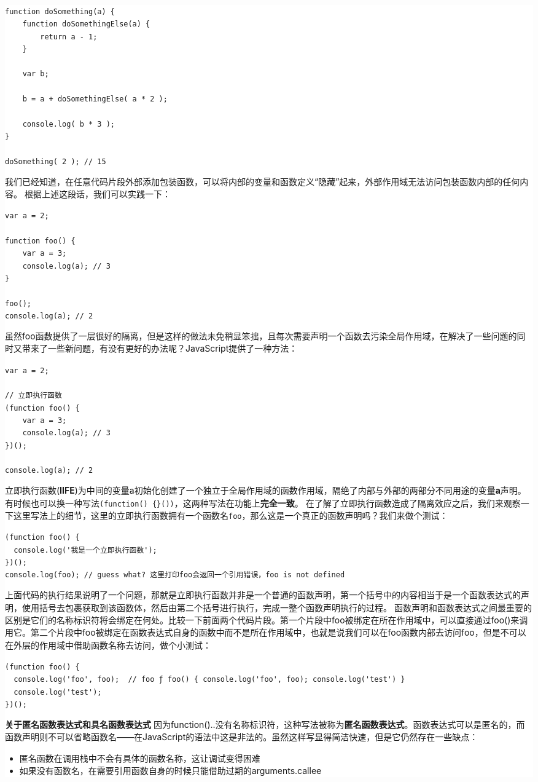 ```
function doSomething(a) {
    function doSomethingElse(a) {
        return a - 1;
    }

    var b;

    b = a + doSomethingElse( a * 2 );

    console.log( b * 3 );
}

doSomething( 2 ); // 15
```

我们已经知道，在任意代码片段外部添加包装函数，可以将内部的变量和函数定义“隐藏”起来，外部作用域无法访问包装函数内部的任何内容。
根据上述这段话，我们可以实践一下：
```
var a = 2;

function foo() {
    var a = 3;
    console.log(a); // 3
}

foo();
console.log(a); // 2
```
虽然foo函数提供了一层很好的隔离，但是这样的做法未免稍显笨拙，且每次需要声明一个函数去污染全局作用域，在解决了一些问题的同时又带来了一些新问题，有没有更好的办法呢？JavaScript提供了一种方法：
```
var a = 2;

// 立即执行函数
(function foo() {
    var a = 3;
    console.log(a); // 3
})();

console.log(a); // 2
```
立即执行函数(**IIFE**)为中间的变量a初始化创建了一个独立于全局作用域的函数作用域，隔绝了内部与外部的两部分不同用途的变量**a**声明。有时候也可以换一种写法```(function() {}())```，这两种写法在功能上**完全一致**。
在了解了立即执行函数造成了隔离效应之后，我们来观察一下这里写法上的细节，这里的立即执行函数拥有一个函数名```foo```，那么这是一个真正的函数声明吗？我们来做个测试：
```
(function foo() {
  console.log('我是一个立即执行函数');
})();
console.log(foo); // guess what? 这里打印foo会返回一个引用错误，foo is not defined
```
上面代码的执行结果说明了一个问题，那就是立即执行函数并非是一个普通的函数声明，第一个括号中的内容相当于是一个函数表达式的声明，使用括号去包裹获取到该函数体，然后由第二个括号进行执行，完成一整个函数声明执行的过程。
函数声明和函数表达式之间最重要的区别是它们的名称标识符将会绑定在何处。比较一下前面两个代码片段。第一个片段中foo被绑定在所在作用域中，可以直接通过foo()来调用它。第二个片段中foo被绑定在函数表达式自身的函数中而不是所在作用域中，也就是说我们可以在foo函数内部去访问foo，但是不可以在外层的作用域中借助函数名称去访问，做个小测试：
```
(function foo() { 
  console.log('foo', foo);  // foo ƒ foo() { console.log('foo', foo); console.log('test') }
  console.log('test'); 
})();
```
**关于匿名函数表达式和具名函数表达式**
因为function()..没有名称标识符，这种写法被称为**匿名函数表达式**。函数表达式可以是匿名的，而函数声明则不可以省略函数名——在JavaScript的语法中这是非法的。虽然这样写显得简洁快速，但是它仍然存在一些缺点：
- 匿名函数在调用栈中不会有具体的函数名称，这让调试变得困难
- 如果没有函数名，在需要引用函数自身的时候只能借助过期的arguments.callee